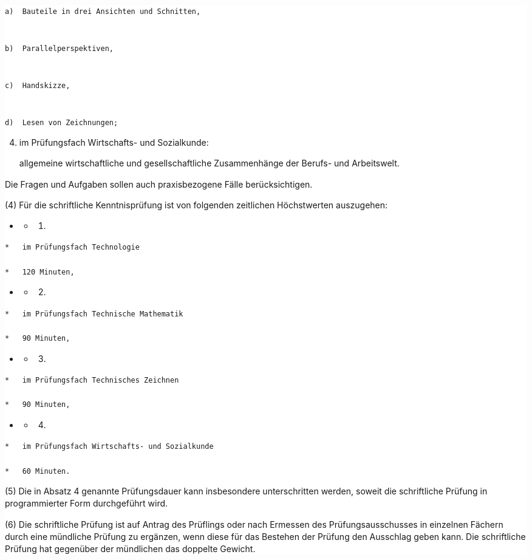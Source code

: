     a)  Bauteile in drei Ansichten und Schnitten,


    b)  Parallelperspektiven,


    c)  Handskizze,


    d)  Lesen von Zeichnungen;





4.  im Prüfungsfach Wirtschafts- und Sozialkunde:

    allgemeine wirtschaftliche und gesellschaftliche Zusammenhänge der
    Berufs- und Arbeitswelt.



Die Fragen und Aufgaben sollen auch praxisbezogene Fälle
berücksichtigen.

(4) Für die schriftliche Kenntnisprüfung ist von folgenden zeitlichen
Höchstwerten auszugehen:

*    *   1.

    *   im Prüfungsfach Technologie

    *   120 Minuten,


*    *   2.

    *   im Prüfungsfach Technische Mathematik

    *   90 Minuten,


*    *   3.

    *   im Prüfungsfach Technisches Zeichnen

    *   90 Minuten,


*    *   4.

    *   im Prüfungsfach Wirtschafts- und Sozialkunde

    *   60 Minuten.




(5) Die in Absatz 4 genannte Prüfungsdauer kann insbesondere
unterschritten werden, soweit die schriftliche Prüfung in
programmierter Form durchgeführt wird.

(6) Die schriftliche Prüfung ist auf Antrag des Prüflings oder nach
Ermessen des Prüfungsausschusses in einzelnen Fächern durch eine
mündliche Prüfung zu ergänzen, wenn diese für das Bestehen der Prüfung
den Ausschlag geben kann. Die schriftliche Prüfung hat gegenüber der
mündlichen das doppelte Gewicht.
